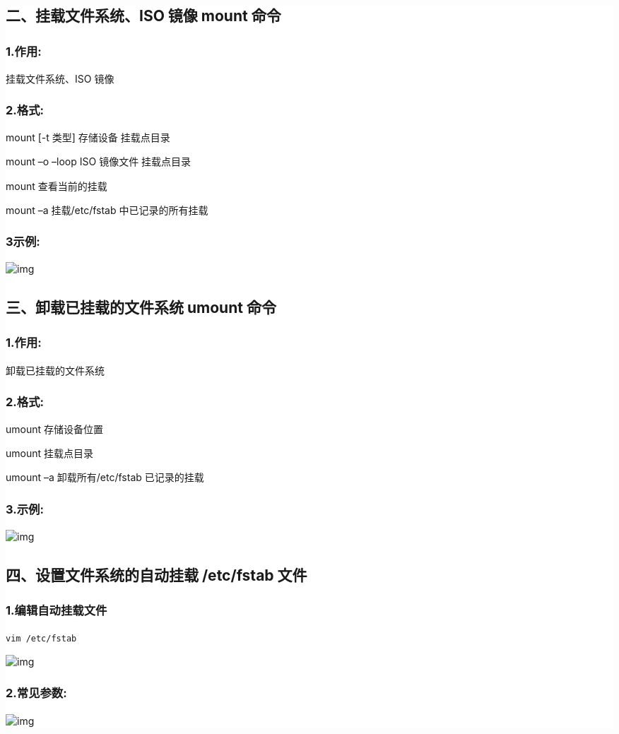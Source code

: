 ## 二、挂载文件系统、ISO 镜像 mount 命令

### 1.作用:

挂载文件系统、ISO 镜像

### 2.格式:

mount [-t 类型] 存储设备 挂载点目录

mount –o –loop ISO 镜像文件 挂载点目录

mount 查看当前的挂载

mount –a 挂载/etc/fstab 中已记录的所有挂载

### 3示例:

![img](/images/posts/Linux-系统管理/Linux-系统管理08-文件系统与LVM/4.png)

## 三、卸载已挂载的文件系统 umount 命令

### 1.作用:

卸载已挂载的文件系统

### 2.格式:

umount 存储设备位置

umount 挂载点目录

umount –a 卸载所有/etc/fstab 已记录的挂载

### 3.示例:

![img](/images/posts/Linux-系统管理/Linux-系统管理08-文件系统与LVM/5.png)

## 四、设置文件系统的自动挂载 /etc/fstab 文件

### 1.编辑自动挂载文件

```
vim /etc/fstab
```

![img](/images/posts/Linux-系统管理/Linux-系统管理08-文件系统与LVM/6.png)

### 2.常见参数:

![img](/images/posts/Linux-系统管理/Linux-系统管理08-文件系统与LVM/7.png)
